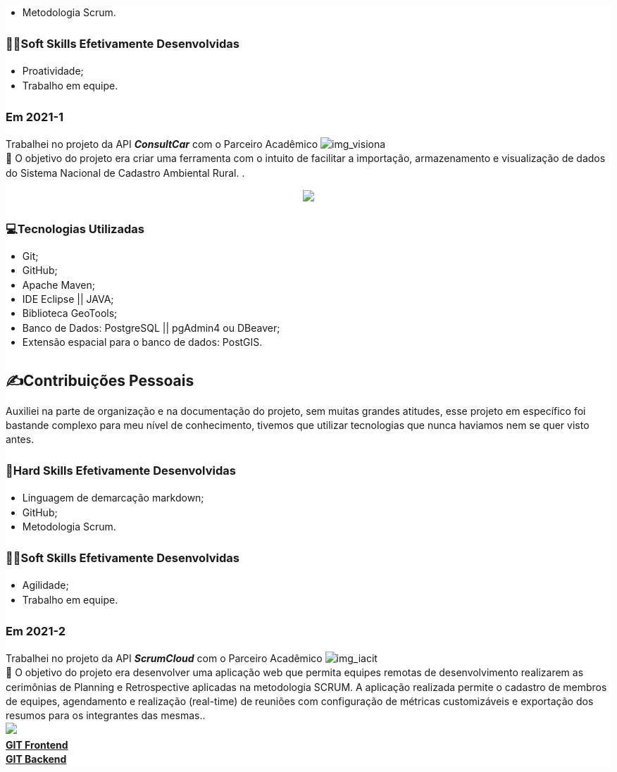 - Metodologia Scrum.

### :mechanic:Soft Skills Efetivamente Desenvolvidas
- Proatividade; 
- Trabalho em equipe.


### Em 2021-1
Trabalhei no projeto da API ***ConsultCar*** com o Parceiro Acadêmico  ![img_visiona](https://github.com/gabsana/Bertoti/blob/main/imagens/Logo_Visiona.png)<br>
	:dart: O objetivo do projeto era criar uma ferramenta com o intuito de facilitar a importação, armazenamento e visualização de dados do Sistema Nacional de Cadastro Ambiental Rural.
.<br>
[<center><img src="https://github.com/gabsana/Bertoti/blob/main/imagens/LogoConsultCAR_50px.png" /></center>](https://github.com/equipe-tetris/ConsultCAR)

### :computer:Tecnologias Utilizadas
- Git;
- GitHub;
- Apache Maven;
- IDE Eclipse || JAVA;
- Biblioteca GeoTools;
- Banco de Dados: PostgreSQL || pgAdmin4 ou DBeaver;
- Extensão espacial para o banco de dados: PostGIS.

## :writing_hand:Contribuições Pessoais
Auxiliei na parte de organização e na documentação do projeto, sem muitas grandes atitudes, esse projeto em específico foi bastande complexo para meu nível de conhecimento, tivemos que utilizar tecnologias que nunca haviamos nem se quer visto antes.


### 	:brain:Hard Skills Efetivamente Desenvolvidas
- Linguagem de demarcação markdown;
- GitHub;
- Metodologia Scrum.

### :mechanic:Soft Skills Efetivamente Desenvolvidas
- Agilidade;
- Trabalho em equipe.

### Em 2021-2 
Trabalhei no projeto da API ***ScrumCloud*** com o Parceiro Acadêmico   ![img_iacit](https://github.com/gabsana/Bertoti/blob/main/imagens/iacit.jpg)<br> 	:dart: O objetivo do projeto era desenvolver uma aplicação web que permita equipes remotas de desenvolvimento realizarem as cerimônias de Planning e Retrospective aplicadas na metodologia SCRUM.
A aplicação realizada permite o cadastro de membros de equipes, agendamento e realização (real-time) de reuniões com configuração de métricas customizáveis e exportação dos resumos para os integrantes das mesmas.. <br>
![](https://github.com/gabsana/Bertoti/blob/main/imagens/icon-scrumcloud.png)<br>
[**GIT Frontend**](https://github.com/equipe-tetris/scrum-cloud-frontend ) <br>
[**GIT Backend**](https://github.com/equipe-tetris/scrum-cloud-backend )
